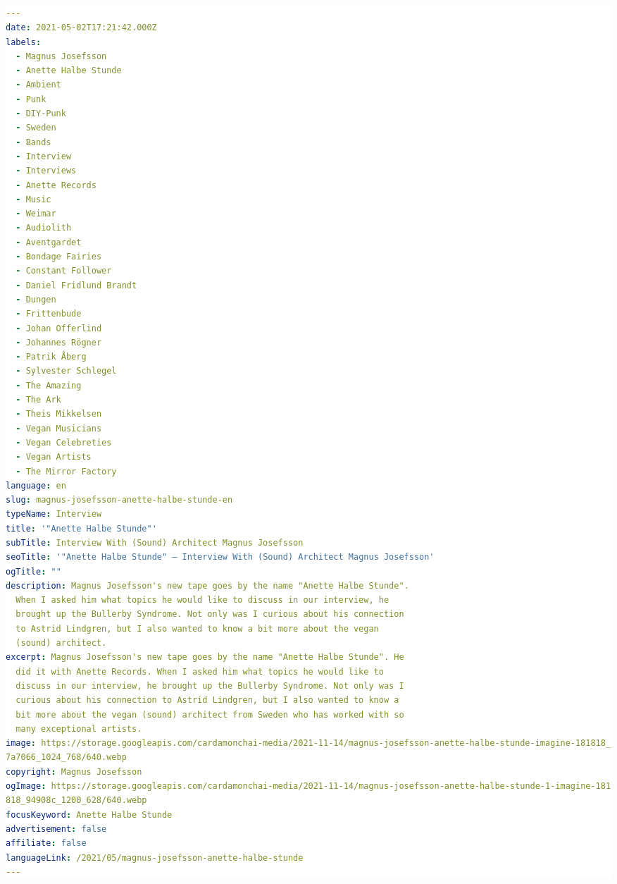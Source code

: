 ```yaml
---
date: 2021-05-02T17:21:42.000Z
labels:
  - Magnus Josefsson
  - Anette Halbe Stunde
  - Ambient
  - Punk
  - DIY-Punk
  - Sweden
  - Bands
  - Interview
  - Interviews
  - Anette Records
  - Music
  - Weimar
  - Audiolith
  - Aventgardet
  - Bondage Fairies
  - Constant Follower
  - Daniel Fridlund Brandt
  - Dungen
  - Frittenbude
  - Johan Offerlind
  - Johannes Rögner
  - Patrik Åberg
  - Sylvester Schlegel
  - The Amazing
  - The Ark
  - Theis Mikkelsen
  - Vegan Musicians
  - Vegan Celebreties
  - Vegan Artists
  - The Mirror Factory
language: en
slug: magnus-josefsson-anette-halbe-stunde-en
typeName: Interview
title: '"Anette Halbe Stunde"'
subTitle: Interview With (Sound) Architect Magnus Josefsson
seoTitle: '"Anette Halbe Stunde" – Interview With (Sound) Architect Magnus Josefsson'
ogTitle: ""
description: Magnus Josefsson's new tape goes by the name "Anette Halbe Stunde".
  When I asked him what topics he would like to discuss in our interview, he
  brought up the Bullerby Syndrome. Not only was I curious about his connection
  to Astrid Lindgren, but I also wanted to know a bit more about the vegan
  (sound) architect.
excerpt: Magnus Josefsson's new tape goes by the name "Anette Halbe Stunde". He
  did it with Anette Records. When I asked him what topics he would like to
  discuss in our interview, he brought up the Bullerby Syndrome. Not only was I
  curious about his connection to Astrid Lindgren, but I also wanted to know a
  bit more about the vegan (sound) architect from Sweden who has worked with so
  many exceptional artists.
image: https://storage.googleapis.com/cardamonchai-media/2021-11-14/magnus-josefsson-anette-halbe-stunde-imagine-181818_7a7066_1024_768/640.webp
copyright: Magnus Josefsson
ogImage: https://storage.googleapis.com/cardamonchai-media/2021-11-14/magnus-josefsson-anette-halbe-stunde-1-imagine-181818_94908c_1200_628/640.webp
focusKeyword: Anette Halbe Stunde
advertisement: false
affiliate: false
languageLink: /2021/05/magnus-josefsson-anette-halbe-stunde
---
```
